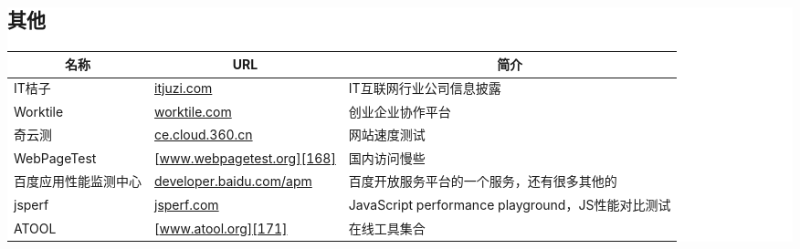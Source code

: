 ## 其他

| 名称          | URL                            | 简介                                         |
| ----------- | ------------------------------ | ------------------------------------------ |
| IT桔子        | [itjuzi.com][165]              | IT互联网行业公司信息披露                              |
| Worktile    | [worktile.com][166]            | 创业企业协作平台                                   |
| 奇云测         | [ce.cloud.360.cn][167]         | 网站速度测试                                     |
| WebPageTest | [www.webpagetest.org][168]     | 国内访问慢些                                     |
| 百度应用性能监测中心  | [developer.baidu.com/apm][169] | 百度开放服务平台的一个服务，还有很多其他的                      |
| jsperf      | [jsperf.com][170]              | JavaScript performance playground，JS性能对比测试 |
| ATOOL       | [www.atool.org][171]           | 在线工具集合                                     |

 [1]: https://www.w3.org/
 [2]: https://www.chinaw3c.org/
 [3]: https://developer.mozilla.org/
 [4]: https://stackoverflow.com/
 [5]: https://segmentfault.com/
 [6]: https://github.com/
 [7]: https://coding.net/
 [8]: https://caniuse.com/
 [9]: https://www.zhihu.com/
 [10]: https://www.zhihu.com/topic/19550901/hot
 [11]: https://www.infoq.com/
 [12]: https://www.infoq.com/cn/
 [13]: https://www.oschina.net/
 [14]: https://jsfiddle.net/
 [15]: https://jsbin.com/
 [16]: https://repl.it/
 [17]: https://ideone.com/
 [18]: https://babeljs.io/repl/
 [19]: https://msdn.microsoft.com/zh-cn/
 [20]: https://www.w3school.com.cn/
 [21]: https://www.w3ctech.com/
 [22]: https://v2ex.com/
 [23]: https://juejin.im/
 [24]: https://div.io/
 [25]: https://www.html-js.com/
 [26]: https://www.w3cplus.com/
 [27]: https://www.w3cfuns.com/
 [28]: https://www.daqianduan.com/
 [29]: https://f2e.im/
 [30]: https://www.css88.com/
 [31]: https://cnodejs.org/
 [32]: https://www.qianduan.net/
 [33]: https://www.zaoduke.net/
 [34]: https://www.alloyteam.com/
 [35]: https://fex.baidu.com/
 [36]: https://ued.taobao.org/blog/
 [37]: https://ued.qunar.com/
 [38]: https://75team.com/
 [39]: https://efe.baidu.com/
 [40]: https://tmallfe.github.io/
 [41]: https://www.aliued.cn/
 [42]: https://ued.ctrip.com/blog/
 [43]: https://mux.alimama.com/
 [44]: https://alinode.aliyun.com/blog
 [45]: https://ued.baidu.com/
 [46]: https://www.zhangxinxu.com/wordpress/
 [47]: https://www.ruanyifeng.com/blog/
 [48]: https://coolshell.cn/
 [49]: https://html5ify.com/
 [50]: https://johnhax.net/
 [51]: https://www.cnblogs.com/rubylouvre
 [52]: https://www.cnblogs.com/yexiaochai
 [53]: https://typeof.net/
 [54]: https://blog.cssforest.org/
 [55]: https://www.99css.com/
 [56]: https://s5s5.me/
 [57]: https://www.lcode.org/
 [58]: https://fequan.com/
 [59]: https://www.cnblogs.com/
 [60]: https://www.smashingmagazine.com/
 [61]: https://css-tricks.com/
 [62]: https://medium.com/
 [63]: https://dailyjs.com/
 [64]: https://tutorialzine.com/
 [65]: https://tympanus.net/codrops/
 [66]: https://www.nczonline.net/
 [67]: https://addyosmani.com/blog/
 [68]: https://www.stevesouders.com/blog/
 [69]: https://www.onerutter.com/
 [70]: https://github.com/sorrycc/awesome-javascript
 [71]: https://github.com/davidsonfellipe/awesome-wpo
 [72]: https://github.com/sotayamashita/awesome-css
 [73]: https://github.com/enaqx/awesome-react
 [74]: https://github.com/AngularClass/awesome-angular
 [75]: https://github.com/sindresorhus/awesome-nodejs
 [76]: https://github.com/vuejs/awesome-vue
 [77]: https://github.com/jondot/awesome-react-native
 [78]: https://github.com/joggerplus/awesome-weex
 [79]: https://github.com/websemantics/awesome-ant-design
 [80]: https://github.com/loverajoel/jstips
 [81]: https://cdn.code.baidu.com/
 [82]: https://libs.useso.com/
 [83]: https://qydev.weixin.qq.com/cdn/cdnjs.html
 [84]: https://www.bootcdn.cn/
 [85]: https://npm.taobao.org/
 [86]: https://www.aliyun.com/
 [87]: https://www.qiniu.com/
 [88]: https://www.designerslist.info/
 [89]: https://nav80.com/
 [90]: https://hao.uisdc.com/
 [91]: https://dribbble.com/
 [92]: https://www.behance.net/
 [93]: https://www.uiparade.com/
 [94]: https://www.zcool.com.cn/
 [95]: https://www.ui.cn/
 [96]: https://www.dowebok.com/
 [97]: https://www.uisdc.com/
 [98]: https://www.uirss.com/
 [99]: https://www.shejidaren.com/
 [100]: https://color.adobe.com/zh/
 [101]: https://www.peise.net/
 [102]: https://www.zhaozi.cn/
 [103]: https://font.chinaz.com/
 [104]: https://www.easyicon.net/
 [105]: https://www.flaticon.com/
 [106]: https://www.iconfont.cn/
 [107]: https://www.iconpng.com/
 [108]: https://www.brandsoftheworld.com/
 [109]: https://logopond.com/
 [110]: https://www.mobile-patterns.com/
 [111]: https://isux.tencent.com/
 [112]: https://beforweb.com/
 [113]: https://jdc.jd.com/
 [114]: https://ifed.me/
 [115]: https://cdc.tencent.com/
 [116]: https://mxd.tencent.com/
 [117]: https://tgideas.qq.com/
 [118]: https://mux.baidu.com/
 [119]: https://www.imooc.com/
 [120]: https://www.freecodecamp.com/
 [121]: https://www.infoq.com/cn/zones/baidu-salon/
 [122]: https://djt.qq.com/
 [123]: https://www.ibm.com/developerworks/cn/
 [124]: https://www.jikexueyuan.com/
 [125]: https://nodeschool.io/
 [126]: https://hackr.io/
 [127]: https://github.com/youyudehexie/node123
 [128]: https://github.com/hoosin/mobile-web-favorites
 [129]: https://tutsplus.com/tutorials
 [130]: https://github.com/vhf/free-programming-books
 [131]: https://github.com/vhf/free-programming-books/blob/master/free-programming-books-zh.md
 [132]: https://www.pin5i.com/
 [133]: https://www.java1234.com/
 [134]: https://www.ebookee.net/
 [135]: https://it-ebooks.info/
 [136]: https://www.lagou.com/
 [137]: https://www.kanzhun.com/
 [138]: https://www.zhipin.com/
 [139]: https://100offer.com/
 [140]: https://www.liepin.com/
 [141]: https://www.neitui.me/
 [142]: https://www.linkedin.com/
 [143]: https://www.nashangban.com/
 [144]: https://www.dajie.com/
 [145]: https://job.csdn.net/
 [146]: https://www.hunteron.com/
 [147]: https://www.51lietou.com/
 [148]: https://www.51yuepin.com/

 [149]: https://www.lezhi.com/
 [150]: https://nsworkspace.com/
 [151]: https://www.shilipai.net/
 [152]: https://www.alijob.com/
 [153]: https://www.pinbot.me/
 [154]: https://www.mayizhaopin.com/
 [155]: https://www.oxcoder.com/
 [156]: https://prinbit.com/
 [157]: https://github.com/paddingme/Front-end-Web-Development-Interview-Question
 [158]: https://github.com/fex-team/interview-questions
 [159]: https://github.com/ElemeFE/node-interview
 [160]: https://github.com/hawx1993/Front-end-Interview-questions
 [161]: https://github.com/julycoding/The-Art-Of-Programming-By-July/blob/master/ebook/zh/Readme.md
 [162]: https://github.com/helloqingfeng/Awsome-Front-End-learning-resource
 [163]: https://github.com/qiu-deqing/FE-interview
 [164]: https://hit-alibaba.github.io/interview/index.html
 [165]: https://itjuzi.com/
 [166]: https://worktile.com/
 [167]: https://ce.cloud.360.cn/
 [168]: https://www.webpagetest.org/
 [169]: https://developer.baidu.com/apm/
 [170]: https://jsperf.com/
 [171]: https://www.atool.org/